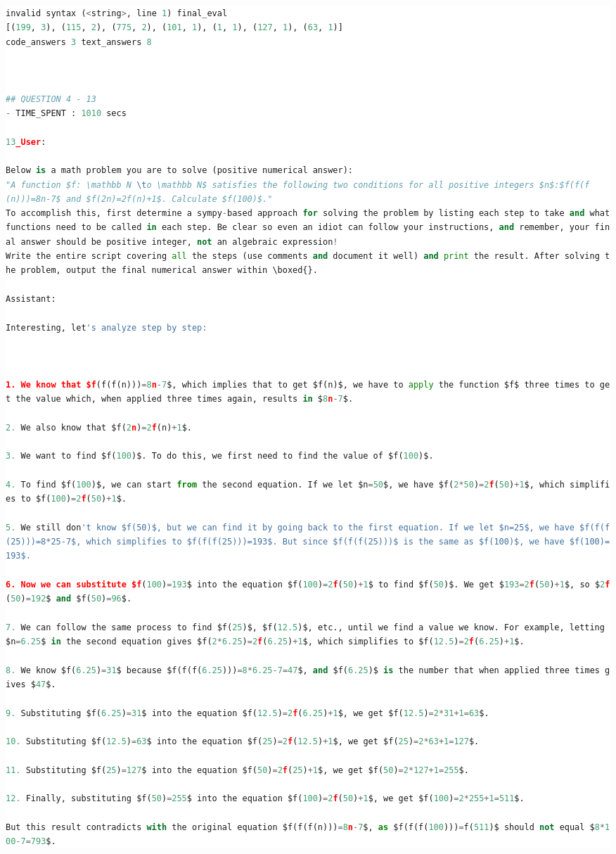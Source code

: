 ```python
invalid syntax (<string>, line 1) final_eval
[(199, 3), (115, 2), (775, 2), (101, 1), (1, 1), (127, 1), (63, 1)]
code_answers 3 text_answers 8



## QUESTION 4 - 13 
- TIME_SPENT : 1010 secs

13_User:

Below is a math problem you are to solve (positive numerical answer):
"A function $f: \mathbb N \to \mathbb N$ satisfies the following two conditions for all positive integers $n$:$f(f(f(n)))=8n-7$ and $f(2n)=2f(n)+1$. Calculate $f(100)$."
To accomplish this, first determine a sympy-based approach for solving the problem by listing each step to take and what functions need to be called in each step. Be clear so even an idiot can follow your instructions, and remember, your final answer should be positive integer, not an algebraic expression!
Write the entire script covering all the steps (use comments and document it well) and print the result. After solving the problem, output the final numerical answer within \boxed{}.

Assistant: 

Interesting, let's analyze step by step:



1. We know that $f(f(f(n)))=8n-7$, which implies that to get $f(n)$, we have to apply the function $f$ three times to get the value which, when applied three times again, results in $8n-7$.

2. We also know that $f(2n)=2f(n)+1$.

3. We want to find $f(100)$. To do this, we first need to find the value of $f(100)$. 

4. To find $f(100)$, we can start from the second equation. If we let $n=50$, we have $f(2*50)=2f(50)+1$, which simplifies to $f(100)=2f(50)+1$.

5. We still don't know $f(50)$, but we can find it by going back to the first equation. If we let $n=25$, we have $f(f(f(25)))=8*25-7$, which simplifies to $f(f(f(25)))=193$. But since $f(f(f(25)))$ is the same as $f(100)$, we have $f(100)=193$.

6. Now we can substitute $f(100)=193$ into the equation $f(100)=2f(50)+1$ to find $f(50)$. We get $193=2f(50)+1$, so $2f(50)=192$ and $f(50)=96$.

7. We can follow the same process to find $f(25)$, $f(12.5)$, etc., until we find a value we know. For example, letting $n=6.25$ in the second equation gives $f(2*6.25)=2f(6.25)+1$, which simplifies to $f(12.5)=2f(6.25)+1$. 

8. We know $f(6.25)=31$ because $f(f(f(6.25)))=8*6.25-7=47$, and $f(6.25)$ is the number that when applied three times gives $47$.

9. Substituting $f(6.25)=31$ into the equation $f(12.5)=2f(6.25)+1$, we get $f(12.5)=2*31+1=63$.

10. Substituting $f(12.5)=63$ into the equation $f(25)=2f(12.5)+1$, we get $f(25)=2*63+1=127$.

11. Substituting $f(25)=127$ into the equation $f(50)=2f(25)+1$, we get $f(50)=2*127+1=255$.

12. Finally, substituting $f(50)=255$ into the equation $f(100)=2f(50)+1$, we get $f(100)=2*255+1=511$.

But this result contradicts with the original equation $f(f(f(n)))=8n-7$, as $f(f(f(100)))=f(511)$ should not equal $8*100-7=793$.

```